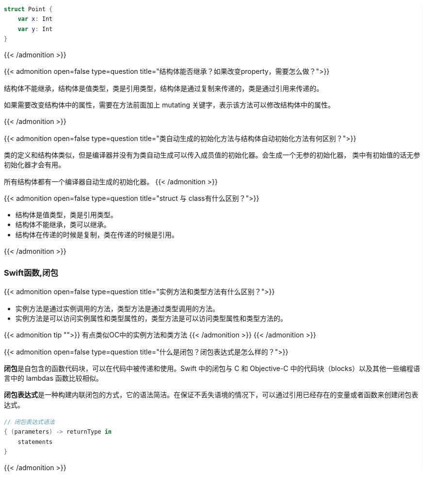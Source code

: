 ```swift
struct Point {
    var x: Int
    var y: Int
}
```

{{< /admonition >}}

{{< admonition open=false type=question title="结构体能否继承？如果改变property，需要怎么做？">}}

结构体不能继承，结构体是值类型，类是引用类型，结构体是通过复制来传递的，类是通过引用来传递的。<br>

如果需要改变结构体中的属性，需要在方法前面加上 mutating 关键字，表示该方法可以修改结构体中的属性。

{{< /admonition >}}

{{< admonition open=false type=question title="类自动生成的初始化方法与结构体自动初始化方法有何区别？">}}

类的定义和结构体类似，但是编译器并没有为类自动生成可以传入成员值的初始化器。会生成一个无参的初始化器，
类中有初始值的话无参初始化器才会有用。<br>

所有结构体都有一个编译器自动生成的初始化器。
{{< /admonition >}}

{{< admonition open=false type=question title="struct 与 class有什么区别？">}}

- 结构体是值类型，类是引用类型。
- 结构体不能继承，类可以继承。
- 结构体在传递的时候是复制，类在传递的时候是引用。

{{< /admonition >}}

### Swift函数,闭包

{{< admonition open=false type=question title="实例方法和类型方法有什么区别？">}}

- 实例方法是通过实例调用的方法，类型方法是通过类型调用的方法。
- 实例方法是可以访问实例属性和类型属性的，类型方法是可以访问类型属性和类型方法的。

{{< admonition tip "">}}
有点类似OC中的实例方法和类方法
{{< /admonition >}}
{{< /admonition >}}

{{< admonition open=false type=question title="什么是闭包？闭包表达式是怎么样的？">}}

**闭包**是自包含的函数代码块，可以在代码中被传递和使用。Swift 中的闭包与 C 和 Objective-C 中的代码块（blocks）以及其他一些编程语言中的 lambdas 函数比较相似。<br>

**闭包表达式**是一种构建内联闭包的方式，它的语法简洁。在保证不丢失语境的情况下，可以通过引用已经存在的变量或者函数来创建闭包表达式。<br>

```swift
// 闭包表达式语法
{ (parameters) -> returnType in
    statements
}
```

{{< /admonition >}}
